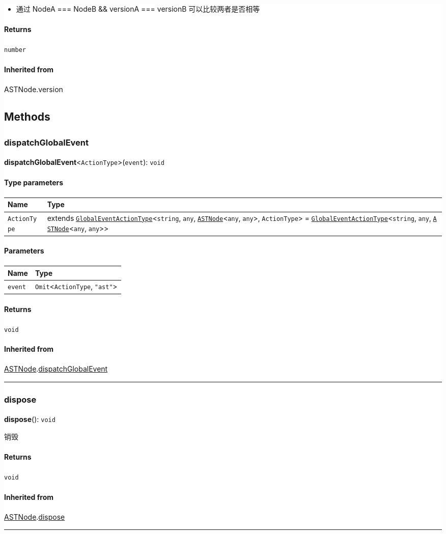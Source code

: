 * 通过 NodeA === NodeB && versionA === versionB 可以比较两者是否相等

#### Returns

`number`

#### Inherited from

ASTNode.version

## Methods

### dispatchGlobalEvent

**dispatchGlobalEvent**<`ActionType`>(`event`): `void`

#### Type parameters

| Name | Type |
| :------ | :------ |
| `ActionType` | extends [`GlobalEventActionType`](/auto-docs/variable-plugin/interfaces/GlobalEventActionType.md)<`string`, `any`, [`ASTNode`](/auto-docs/variable-plugin/classes/ASTNode.md)<`any`, `any`>, `ActionType`> = [`GlobalEventActionType`](/auto-docs/variable-plugin/interfaces/GlobalEventActionType.md)<`string`, `any`, [`ASTNode`](/auto-docs/variable-plugin/classes/ASTNode.md)<`any`, `any`>> |

#### Parameters

| Name | Type |
| :------ | :------ |
| `event` | `Omit`<`ActionType`, `"ast"`> |

#### Returns

`void`

#### Inherited from

[ASTNode](/auto-docs/variable-plugin/classes/ASTNode.md).[dispatchGlobalEvent](/auto-docs/variable-plugin/classes/ASTNode.md#dispatchglobalevent)

***

### dispose

**dispose**(): `void`

销毁

#### Returns

`void`

#### Inherited from

[ASTNode](/auto-docs/variable-plugin/classes/ASTNode.md).[dispose](/auto-docs/variable-plugin/classes/ASTNode.md#dispose)

***
